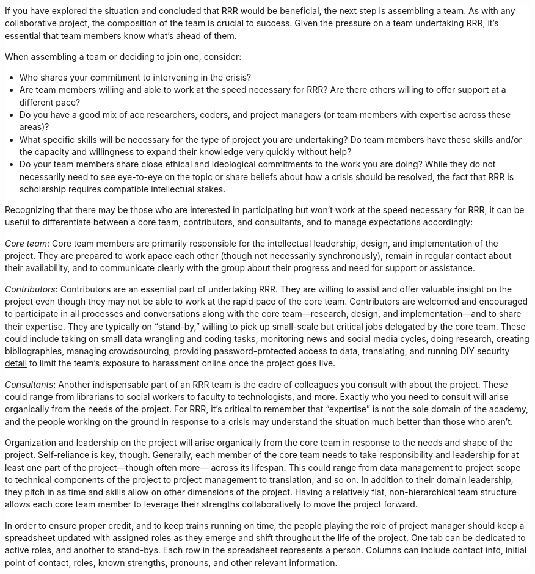 If you have explored the situation and concluded that RRR would be beneficial, the next step is assembling a team. As with any collaborative project, the composition of the team is crucial to success. Given the pressure on a team undertaking RRR, it’s essential that team members know what’s ahead of them.  

When assembling a team or deciding to join one, consider: 

- Who shares your commitment to intervening in the crisis?
- Are team members willing and able to work at the speed necessary for RRR? Are there others willing to offer support at a different pace? 
- Do you have a good mix of ace researchers, coders, and project managers (or team members with expertise across these areas)?
- What specific skills will be necessary for the type of project you are undertaking? Do team members have these skills and/or the capacity and willingness to expand their knowledge very quickly without help? 
- Do your team members share close ethical and ideological commitments to the work you are doing? While they do not necessarily need to see eye-to-eye on the topic or share beliefs about how a crisis should be resolved, the fact that RRR is scholarship requires compatible intellectual stakes. 

Recognizing that there may be those who are interested in participating but won’t work at the speed necessary for RRR, it can be useful to differentiate between a core team, contributors, and consultants, and to manage expectations accordingly:

*Core team*: Core team members are primarily responsible for the intellectual leadership, design, and implementation of the project. They are prepared to work apace each other (though not necessarily synchronously), remain in regular contact about their availability, and to communicate clearly with the group about their progress and need for support or assistance.

*Contributors*: Contributors are an essential part of undertaking RRR. They are willing to assist and offer valuable insight on the project even though they may not be able to work at the rapid pace of the core team. Contributors are welcomed and encouraged to participate in all processes and conversations along with the core team—research, design, and implementation—and to share their expertise. They are typically on “stand-by,” willing to pick up small-scale but critical jobs delegated by the core team. These could include taking on small data wrangling and coding tasks, monitoring news and social media cycles, doing research, creating bibliographies, managing crowdsourcing, providing password-protected access to data, translating, and [running DIY security detail](https://hackblossom.org/cybersecurity/) to limit the team’s exposure to harassment online once the project goes live.

*Consultants*: Another indispensable part of an RRR team is the cadre of colleagues you consult with about the project. These could range from librarians to social workers to faculty to technologists, and more. Exactly who you need to consult will arise organically from the needs of the project. For RRR, it’s critical to remember that “expertise” is not the sole domain of the academy, and the people working on the ground in response to a crisis may understand the situation much better than those who aren’t. 

Organization and leadership on the project will arise organically from the core team in response to the needs and shape of the project. Self-reliance is key, though. Generally, each member of the core team needs to take responsibility and leadership for at least one part of the project—though often more— across its lifespan. This could range from data management to project scope to technical components of the project to project management to translation, and so on. In addition to their domain leadership, they pitch in as time and skills allow on other dimensions of the project. Having a relatively flat, non-hierarchical team structure allows each core team member to leverage their strengths collaboratively to move the project forward. 

In order to ensure proper credit, and to keep trains running on time, the people playing the role of project manager should keep a spreadsheet updated with assigned roles as they emerge and shift throughout the life of the project. One tab can be dedicated to active roles, and another to stand-bys. Each row in the spreadsheet represents a person. Columns can include contact info, initial point of contact, roles, known strengths, pronouns, and other relevant information.
